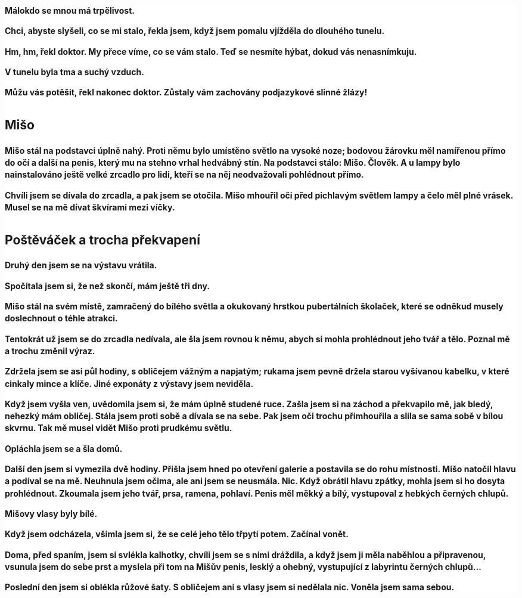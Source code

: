 **Málokdo se mnou má trpělivost.**

**Chci, abyste slyšeli, co se mi stalo, řekla jsem, když jsem pomalu vjížděla do dlouhého tunelu.**

**Hm, hm, řekl doktor. My přece víme, co se vám stalo. Teď se nesmíte hýbat, dokud vás nenasnímkuju.**

**V tunelu byla tma a suchý vzduch.**

**Můžu vás potěšit, řekl nakonec doktor. Zůstaly vám zachovány podjazykové slinné žlázy!**

## **Mišo**

**Mišo stál na podstavci úplně nahý. Proti němu bylo umístěno světlo na vysoké noze; bodovou žárovku měl namířenou přímo do očí a další na penis, který mu na stehno vrhal hedvábný stín. Na podstavci stálo: Mišo. Člověk. A u lampy bylo nainstalováno ještě velké zrcadlo pro lidi, kteří se na něj neodvažovali pohlédnout přímo.**

**Chvíli jsem se dívala do zrcadla, a pak jsem se otočila. Mišo mhouřil oči před pichlavým světlem lampy a čelo měl plné vrásek. Musel se na mě dívat škvírami mezi víčky.**

## **Poštěváček a trocha překvapení**

**Druhý den jsem se na výstavu vrátila.**

**Spočítala jsem si, že než skončí, mám ještě tři dny.**

**Mišo stál na svém místě, zamračený do bílého světla a okukovaný hrstkou pubertálních školaček, které se odněkud musely doslechnout o téhle atrakci.**

**Tentokrát už jsem se do zrcadla nedívala, ale šla jsem rovnou k němu, abych si mohla prohlédnout jeho tvář a tělo. Poznal mě a trochu změnil výraz.**

**Zdržela jsem se asi půl hodiny, s obličejem vážným a napjatým; rukama jsem pevně držela starou vyšívanou kabelku, v které cinkaly mince a klíče. Jiné exponáty z výstavy jsem neviděla.**

**Když jsem vyšla ven, uvědomila jsem si, že mám úplně studené ruce. Zašla jsem si na záchod a překvapilo mě, jak bledý, nehezký mám obličej. Stála jsem proti sobě a dívala se na sebe. Pak jsem oči trochu přimhouřila a slila se sama sobě v bílou skvrnu. Tak mě musel vidět Mišo proti prudkému světlu.**

**Opláchla jsem se a šla domů.**

**Další den jsem si vymezila dvě hodiny. Přišla jsem hned po otevření galerie a postavila se do rohu místnosti. Mišo natočil hlavu a podíval se na mě. Neuhnula jsem očima, ale ani jsem se neusmála. Nic. Když obrátil hlavu zpátky, mohla jsem si ho dosyta prohlédnout. Zkoumala jsem jeho tvář, prsa, ramena, pohlaví. Penis měl měkký a bílý, vystupoval z hebkých černých chlupů.**

**Mišovy vlasy byly bílé.**

**Když jsem odcházela, všimla jsem si, že se celé jeho tělo třpytí potem. Začínal vonět.**

**Doma, před spaním, jsem si svlékla kalhotky, chvíli jsem se s nimi dráždila, a když jsem ji měla naběhlou a připravenou, vsunula jsem do sebe prst a myslela při tom na Mišův penis, lesklý a ohebný, vystupující z labyrintu černých chlupů…**

**Poslední den jsem si oblékla růžové šaty. S obličejem ani s vlasy jsem si nedělala nic. Voněla jsem sama sebou.**
